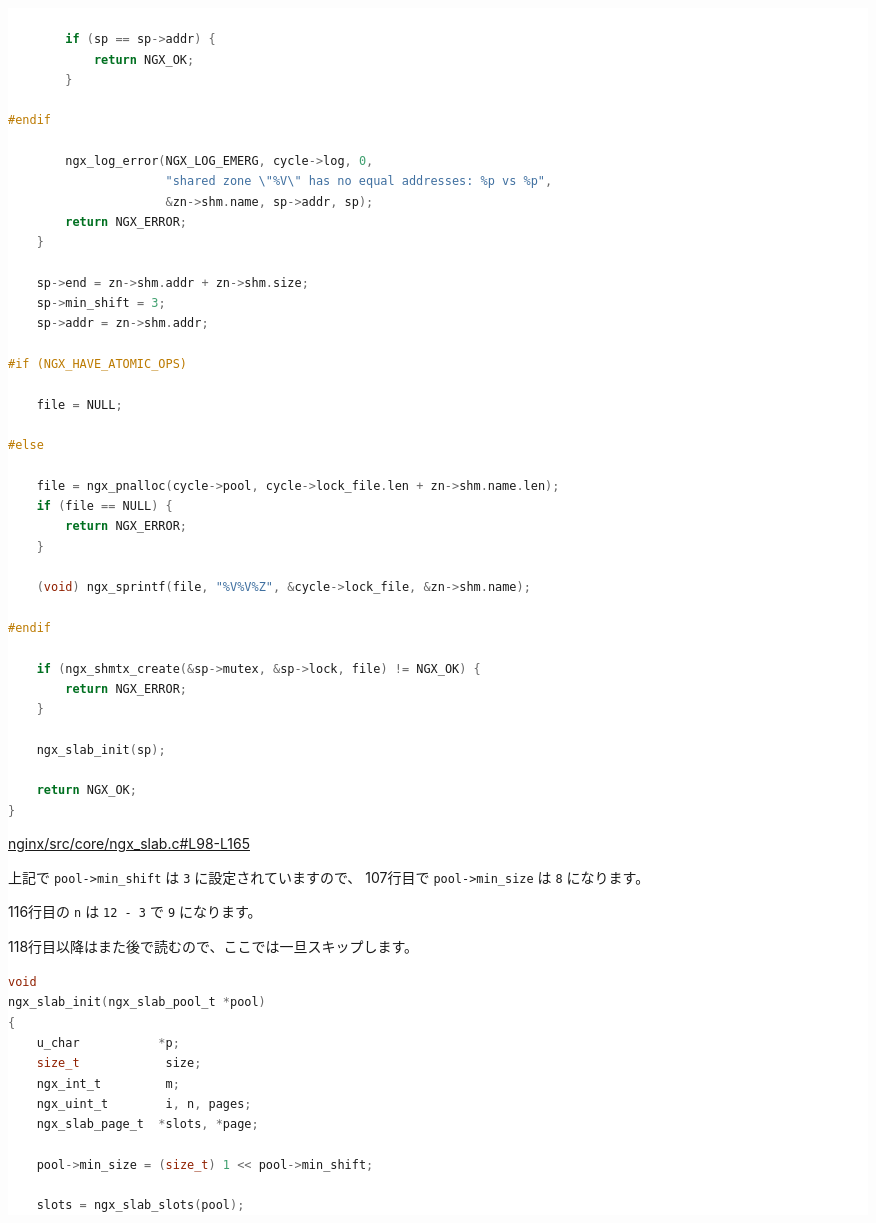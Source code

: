 ```c {linenos=table,linenostart=868}

        if (sp == sp->addr) {
            return NGX_OK;
        }

#endif

        ngx_log_error(NGX_LOG_EMERG, cycle->log, 0,
                      "shared zone \"%V\" has no equal addresses: %p vs %p",
                      &zn->shm.name, sp->addr, sp);
        return NGX_ERROR;
    }

    sp->end = zn->shm.addr + zn->shm.size;
    sp->min_shift = 3;
    sp->addr = zn->shm.addr;

#if (NGX_HAVE_ATOMIC_OPS)

    file = NULL;

#else

    file = ngx_pnalloc(cycle->pool, cycle->lock_file.len + zn->shm.name.len);
    if (file == NULL) {
        return NGX_ERROR;
    }

    (void) ngx_sprintf(file, "%V%V%Z", &cycle->lock_file, &zn->shm.name);

#endif

    if (ngx_shmtx_create(&sp->mutex, &sp->lock, file) != NGX_OK) {
        return NGX_ERROR;
    }

    ngx_slab_init(sp);

    return NGX_OK;
}
```

[nginx/src/core/ngx_slab.c#L98-L165](https://github.com/nginx/nginx/blob/release-1.13.5/src/core/ngx_slab.c#L98-L165)

上記で `pool->min_shift` は `3` に設定されていますので、
107行目で `pool->min_size` は `8` になります。

116行目の `n` は `12 - 3` で `9` になります。

118行目以降はまた後で読むので、ここでは一旦スキップします。

```c {linenos=table,linenostart=98}
void
ngx_slab_init(ngx_slab_pool_t *pool)
{
    u_char           *p;
    size_t            size;
    ngx_int_t         m;
    ngx_uint_t        i, n, pages;
    ngx_slab_page_t  *slots, *page;

    pool->min_size = (size_t) 1 << pool->min_shift;

    slots = ngx_slab_slots(pool);
```